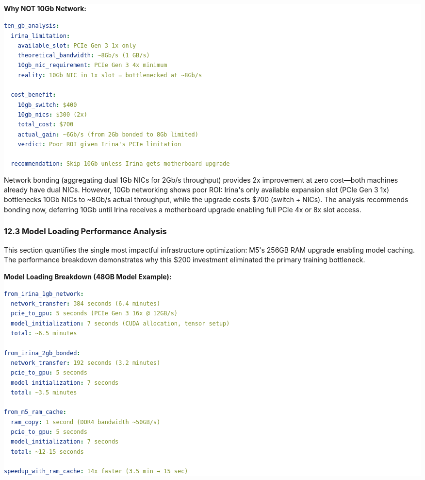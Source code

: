 **Why NOT 10Gb Network:**

```yaml
ten_gb_analysis:
  irina_limitation:
    available_slot: PCIe Gen 3 1x only
    theoretical_bandwidth: ~8Gb/s (1 GB/s)
    10gb_nic_requirement: PCIe Gen 3 4x minimum
    reality: 10Gb NIC in 1x slot = bottlenecked at ~8Gb/s

  cost_benefit:
    10gb_switch: $400
    10gb_nics: $300 (2x)
    total_cost: $700
    actual_gain: ~6Gb/s (from 2Gb bonded to 8Gb limited)
    verdict: Poor ROI given Irina's PCIe limitation

  recommendation: Skip 10Gb unless Irina gets motherboard upgrade
```

Network bonding (aggregating dual 1Gb NICs for 2Gb/s throughput) provides 2x improvement at zero cost—both machines already have dual NICs. However, 10Gb networking shows poor ROI: Irina's only available expansion slot (PCIe Gen 3 1x) bottlenecks 10Gb NICs to ~8Gb/s actual throughput, while the upgrade costs $700 (switch + NICs). The analysis recommends bonding now, deferring 10Gb until Irina receives a motherboard upgrade enabling full PCIe 4x or 8x slot access.

### 12.3 Model Loading Performance Analysis

This section quantifies the single most impactful infrastructure optimization: M5's 256GB RAM upgrade enabling model caching. The performance breakdown demonstrates why this $200 investment eliminated the primary training bottleneck.

**Model Loading Breakdown (48GB Model Example):**

```yaml
from_irina_1gb_network:
  network_transfer: 384 seconds (6.4 minutes)
  pcie_to_gpu: 5 seconds (PCIe Gen 3 16x @ 12GB/s)
  model_initialization: 7 seconds (CUDA allocation, tensor setup)
  total: ~6.5 minutes

from_irina_2gb_bonded:
  network_transfer: 192 seconds (3.2 minutes)
  pcie_to_gpu: 5 seconds
  model_initialization: 7 seconds
  total: ~3.5 minutes

from_m5_ram_cache:
  ram_copy: 1 second (DDR4 bandwidth ~50GB/s)
  pcie_to_gpu: 5 seconds
  model_initialization: 7 seconds
  total: ~12-15 seconds

speedup_with_ram_cache: 14x faster (3.5 min → 15 sec)
```
